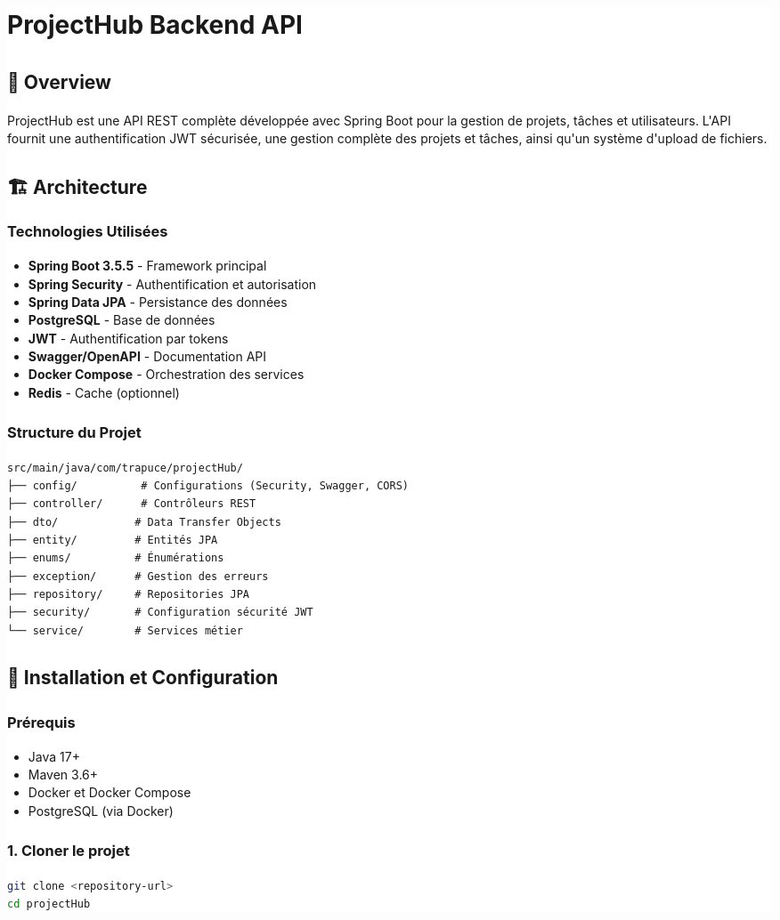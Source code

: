 # ProjectHub Backend API

## 🚀 Overview

ProjectHub est une API REST complète développée avec Spring Boot pour la gestion de projets, tâches et utilisateurs. L'API fournit une authentification JWT sécurisée, une gestion complète des projets et tâches, ainsi qu'un système d'upload de fichiers.

## 🏗️ Architecture

### Technologies Utilisées
- **Spring Boot 3.5.5** - Framework principal
- **Spring Security** - Authentification et autorisation
- **Spring Data JPA** - Persistance des données
- **PostgreSQL** - Base de données
- **JWT** - Authentification par tokens
- **Swagger/OpenAPI** - Documentation API
- **Docker Compose** - Orchestration des services
- **Redis** - Cache (optionnel)

### Structure du Projet
```
src/main/java/com/trapuce/projectHub/
├── config/          # Configurations (Security, Swagger, CORS)
├── controller/      # Contrôleurs REST
├── dto/            # Data Transfer Objects
├── entity/         # Entités JPA
├── enums/          # Énumérations
├── exception/      # Gestion des erreurs
├── repository/     # Repositories JPA
├── security/       # Configuration sécurité JWT
└── service/        # Services métier
```

## 🔧 Installation et Configuration

### Prérequis
- Java 17+
- Maven 3.6+
- Docker et Docker Compose
- PostgreSQL (via Docker)

### 1. Cloner le projet
```bash
git clone <repository-url>
cd projectHub
```
